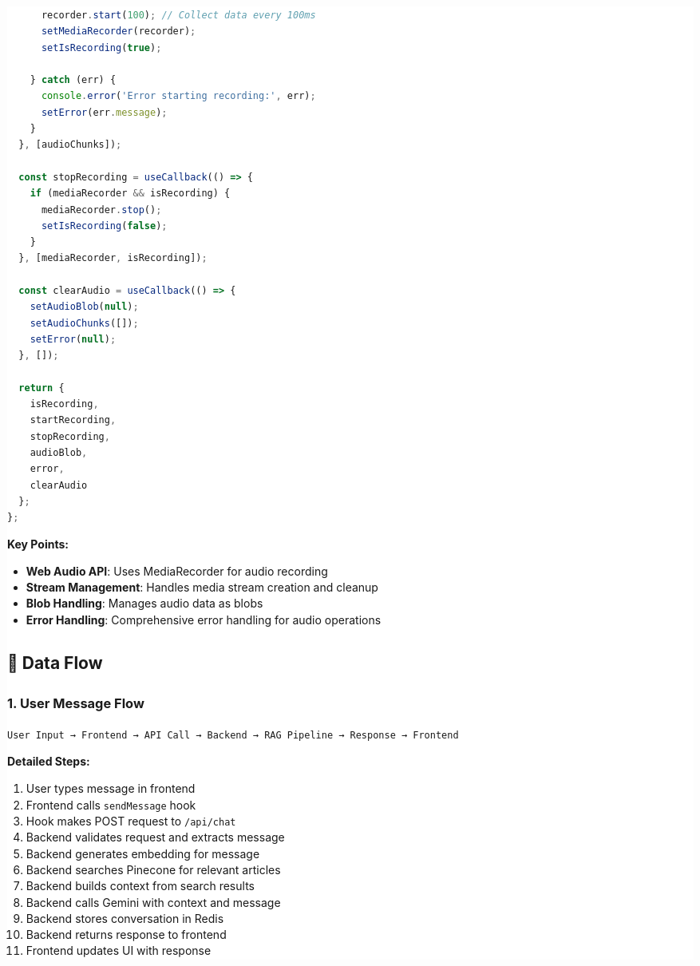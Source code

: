 ```javascript
      recorder.start(100); // Collect data every 100ms
      setMediaRecorder(recorder);
      setIsRecording(true);
      
    } catch (err) {
      console.error('Error starting recording:', err);
      setError(err.message);
    }
  }, [audioChunks]);
  
  const stopRecording = useCallback(() => {
    if (mediaRecorder && isRecording) {
      mediaRecorder.stop();
      setIsRecording(false);
    }
  }, [mediaRecorder, isRecording]);
  
  const clearAudio = useCallback(() => {
    setAudioBlob(null);
    setAudioChunks([]);
    setError(null);
  }, []);
  
  return {
    isRecording,
    startRecording,
    stopRecording,
    audioBlob,
    error,
    clearAudio
  };
};
```

**Key Points:**
- **Web Audio API**: Uses MediaRecorder for audio recording
- **Stream Management**: Handles media stream creation and cleanup
- **Blob Handling**: Manages audio data as blobs
- **Error Handling**: Comprehensive error handling for audio operations

## 🔄 Data Flow

### **1. User Message Flow**

```
User Input → Frontend → API Call → Backend → RAG Pipeline → Response → Frontend
```

**Detailed Steps:**
1. User types message in frontend
2. Frontend calls `sendMessage` hook
3. Hook makes POST request to `/api/chat`
4. Backend validates request and extracts message
5. Backend generates embedding for message
6. Backend searches Pinecone for relevant articles
7. Backend builds context from search results
8. Backend calls Gemini with context and message
9. Backend stores conversation in Redis
10. Backend returns response to frontend
11. Frontend updates UI with response
